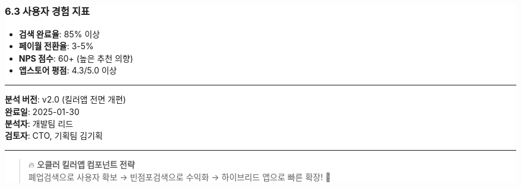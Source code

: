 ### 6.3 사용자 경험 지표
- **검색 완료율**: 85% 이상
- **페이월 전환율**: 3-5%
- **NPS 점수**: 60+ (높은 추천 의향)
- **앱스토어 평점**: 4.3/5.0 이상

---

**분석 버전**: v2.0 (킬러앱 전면 개편)  
**완료일**: 2025-01-30  
**분석자**: 개발팀 리드  
**검토자**: CTO, 기획팀 김기획

---

> 🔥 **오클러 킬러앱 컴포넌트 전략**  
> 폐업검색으로 사용자 확보 → 빈점포검색으로 수익화 → 하이브리드 앱으로 빠른 확장! 🚀